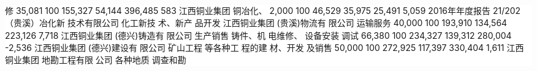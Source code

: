修
35,081
100
155,327
54,144
396,485
583
江西铜业集团
铜冶化、
2,000
100
46,529
35,975
25,491
5,059
2016年年度报告
21/202（贵溪）冶化新
技术有限公司
化工新技
术、新产
品开发
江西铜业集团
(贵溪)物流有
限公司
运输服务
40,000
100
193,910
134,564
223,126
7,718
江西铜业集团
(德兴)铸造有
限公司
生产销售
铸件、机
电维修、
设备安装
调试
66,380
100
234,327
139,312
280,004
-2,536
江西铜业集团
(德兴)建设有
限公司
矿山工程
等各种工
程的建
材、开发
及销售
50,000
100
272,925
117,397
330,404
1,611
江西铜业集团
地勘工程有限
公司
各种地质
调查和勘